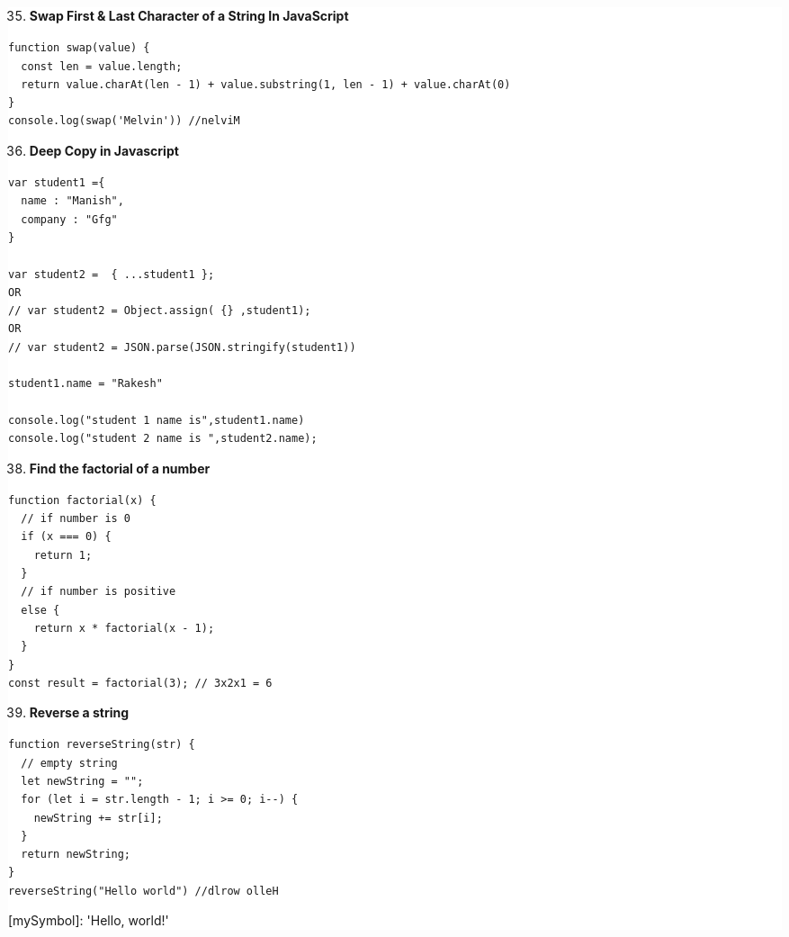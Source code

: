 35. **Swap First & Last Character of a String In JavaScript**

```
function swap(value) {
  const len = value.length;
  return value.charAt(len - 1) + value.substring(1, len - 1) + value.charAt(0)
}
console.log(swap('Melvin')) //nelviM
```

36. **Deep Copy in Javascript**

```
var student1 ={
  name : "Manish",
  company : "Gfg"
}

var student2 =  { ...student1 };
OR
// var student2 = Object.assign( {} ,student1);
OR
// var student2 = JSON.parse(JSON.stringify(student1))

student1.name = "Rakesh"

console.log("student 1 name is",student1.name)
console.log("student 2 name is ",student2.name);
```

38. **Find the factorial of a number**

```
function factorial(x) {
  // if number is 0
  if (x === 0) {
    return 1;
  }
  // if number is positive
  else {
    return x * factorial(x - 1);
  }
}
const result = factorial(3); // 3x2x1 = 6
```

39. **Reverse a string**

```
function reverseString(str) {
  // empty string
  let newString = "";
  for (let i = str.length - 1; i >= 0; i--) {
    newString += str[i];
  }
  return newString;
}
reverseString("Hello world") //dlrow olleH
```


  [mySymbol]: 'Hello, world!'